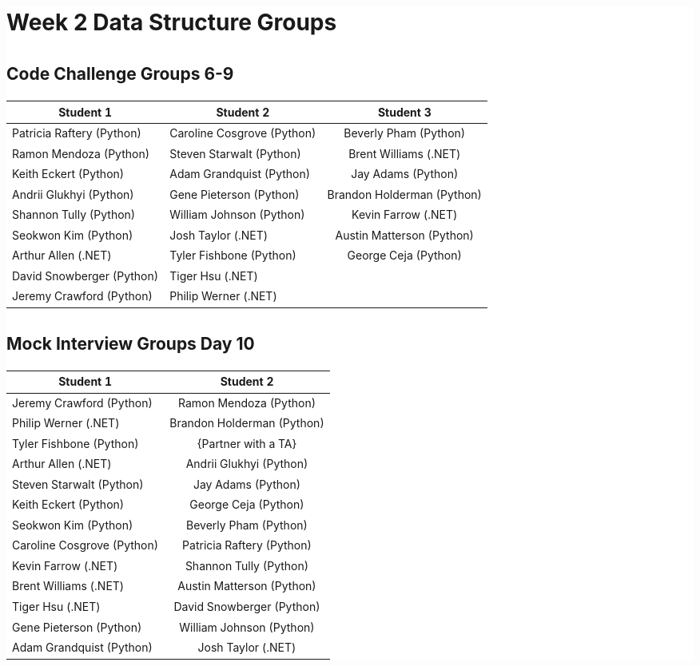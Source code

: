 
# Week 2 Data Structure Groups

## Code Challenge Groups 6-9

| Student  1       | Student     2      | Student    3       |
| ------------- |------------- |:-------------:|
| Patricia Raftery (Python) | Caroline Cosgrove (Python) | Beverly Pham (Python) |
| Ramon Mendoza (Python) |  Steven Starwalt (Python) | Brent Williams (.NET) |
| Keith Eckert (Python) | Adam Grandquist (Python) | Jay Adams (Python) |
| Andrii Glukhyi (Python) | Gene Pieterson (Python) | Brandon Holderman (Python) |
| Shannon Tully (Python) | William Johnson (Python) | Kevin Farrow (.NET)
| Seokwon Kim (Python) | Josh Taylor (.NET) | Austin Matterson (Python) |
| Arthur Allen (.NET) | Tyler Fishbone (Python) | George Ceja (Python) |
| David Snowberger (Python) | Tiger Hsu (.NET) | |
| Jeremy Crawford (Python) | Philip Werner (.NET) | |



## Mock Interview Groups Day 10

| Student  1       | Student     2      |
| ------------- |:-------------:|
| Jeremy Crawford (Python) | Ramon Mendoza (Python) |
| Philip Werner (.NET) | Brandon Holderman (Python) |
| Tyler Fishbone (Python) | {Partner with a TA}
| Arthur Allen (.NET) | Andrii Glukhyi (Python) |
| Steven Starwalt (Python) | Jay Adams (Python) |
| Keith Eckert (Python) | George Ceja (Python) |
| Seokwon Kim (Python) | Beverly Pham (Python) |
| Caroline Cosgrove (Python) | Patricia Raftery (Python) |
| Kevin Farrow (.NET) | Shannon Tully (Python) |
| Brent Williams (.NET) | Austin Matterson (Python) |
| Tiger Hsu (.NET) | David Snowberger (Python) |
| Gene Pieterson (Python) | William Johnson (Python) |
| Adam Grandquist (Python) | Josh Taylor (.NET) |
